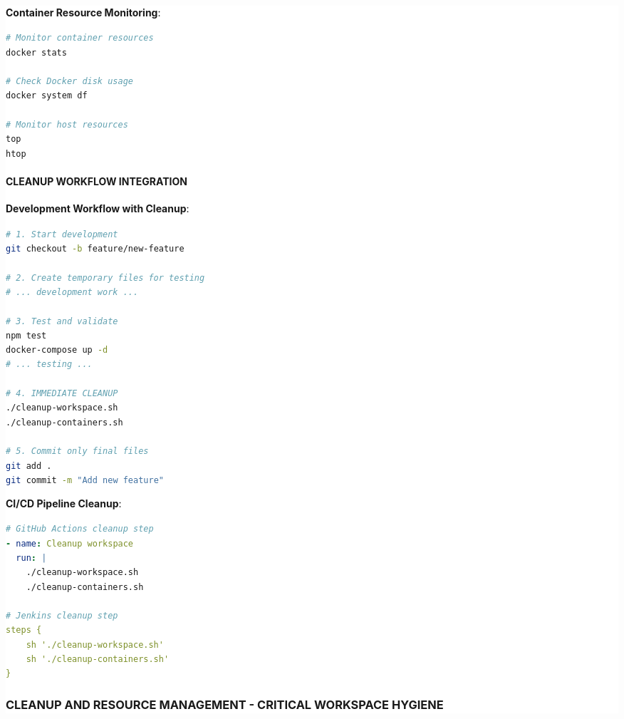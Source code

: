 **Container Resource Monitoring**:
```bash
# Monitor container resources
docker stats

# Check Docker disk usage
docker system df

# Monitor host resources
top
htop
```

#### CLEANUP WORKFLOW INTEGRATION

**Development Workflow with Cleanup**:
```bash
# 1. Start development
git checkout -b feature/new-feature

# 2. Create temporary files for testing
# ... development work ...

# 3. Test and validate
npm test
docker-compose up -d
# ... testing ...

# 4. IMMEDIATE CLEANUP
./cleanup-workspace.sh
./cleanup-containers.sh

# 5. Commit only final files
git add .
git commit -m "Add new feature"
```

**CI/CD Pipeline Cleanup**:
```yaml
# GitHub Actions cleanup step
- name: Cleanup workspace
  run: |
    ./cleanup-workspace.sh
    ./cleanup-containers.sh

# Jenkins cleanup step
steps {
    sh './cleanup-workspace.sh'
    sh './cleanup-containers.sh'
}
```

### CLEANUP AND RESOURCE MANAGEMENT - CRITICAL WORKSPACE HYGIENE
